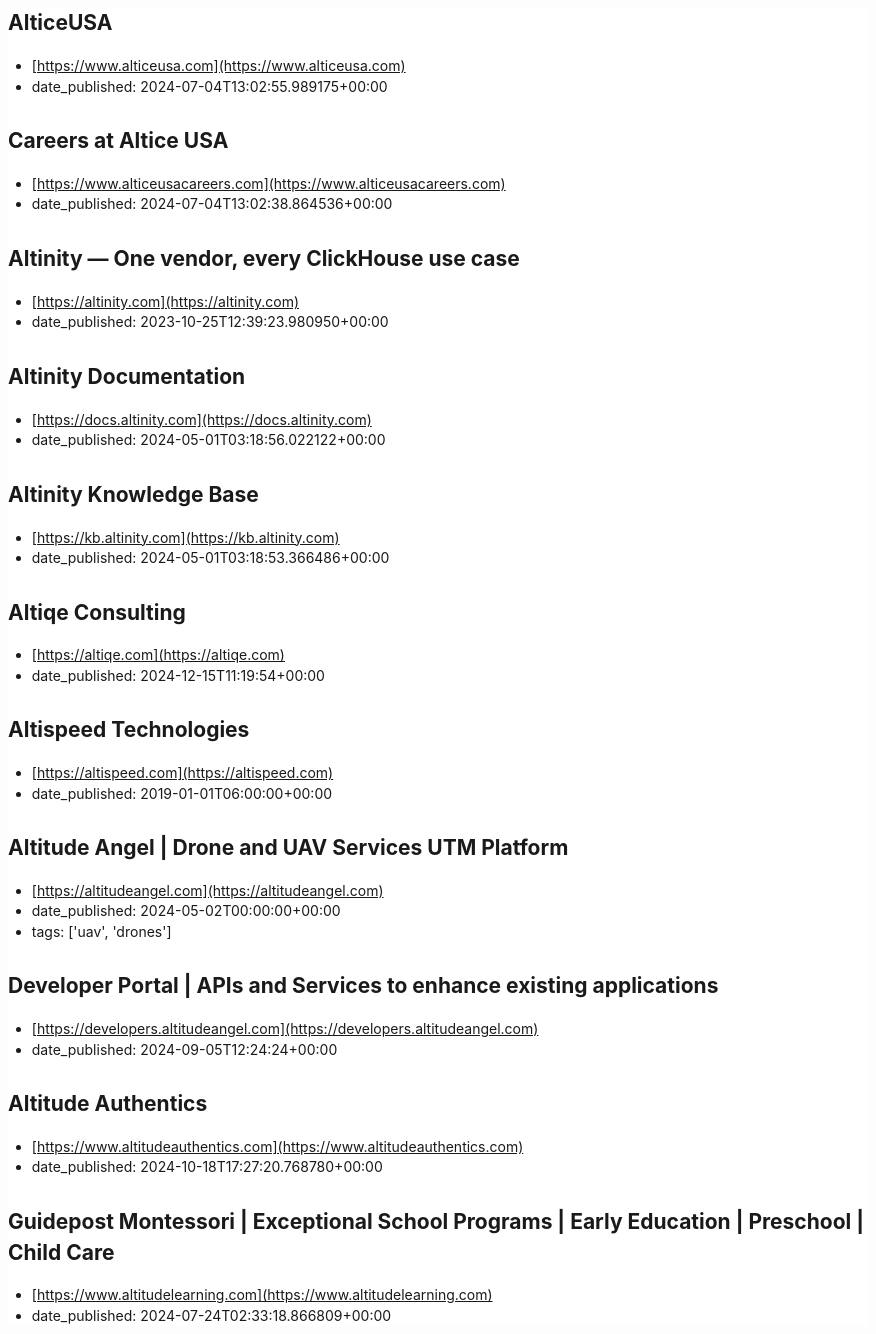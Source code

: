  ## AlticeUSA
 - [https://www.alticeusa.com](https://www.alticeusa.com)
 - date_published: 2024-07-04T13:02:55.989175+00:00

 ## Careers at Altice USA
 - [https://www.alticeusacareers.com](https://www.alticeusacareers.com)
 - date_published: 2024-07-04T13:02:38.864536+00:00

 ## Altinity — One vendor, every ClickHouse use case
 - [https://altinity.com](https://altinity.com)
 - date_published: 2023-10-25T12:39:23.980950+00:00

 ## Altinity Documentation
 - [https://docs.altinity.com](https://docs.altinity.com)
 - date_published: 2024-05-01T03:18:56.022122+00:00

 ## Altinity Knowledge Base
 - [https://kb.altinity.com](https://kb.altinity.com)
 - date_published: 2024-05-01T03:18:53.366486+00:00

 ## Altiqe Consulting
 - [https://altiqe.com](https://altiqe.com)
 - date_published: 2024-12-15T11:19:54+00:00

 ## Altispeed Technologies
 - [https://altispeed.com](https://altispeed.com)
 - date_published: 2019-01-01T06:00:00+00:00

 ## Altitude Angel | Drone and UAV Services UTM Platform
 - [https://altitudeangel.com](https://altitudeangel.com)
 - date_published: 2024-05-02T00:00:00+00:00
 - tags: ['uav', 'drones']

 ## Developer Portal | APIs and Services to enhance existing applications
 - [https://developers.altitudeangel.com](https://developers.altitudeangel.com)
 - date_published: 2024-09-05T12:24:24+00:00

 ## Altitude Authentics
 - [https://www.altitudeauthentics.com](https://www.altitudeauthentics.com)
 - date_published: 2024-10-18T17:27:20.768780+00:00

 ## Guidepost Montessori | Exceptional School Programs | Early Education | Preschool | Child Care
 - [https://www.altitudelearning.com](https://www.altitudelearning.com)
 - date_published: 2024-07-24T02:33:18.866809+00:00
